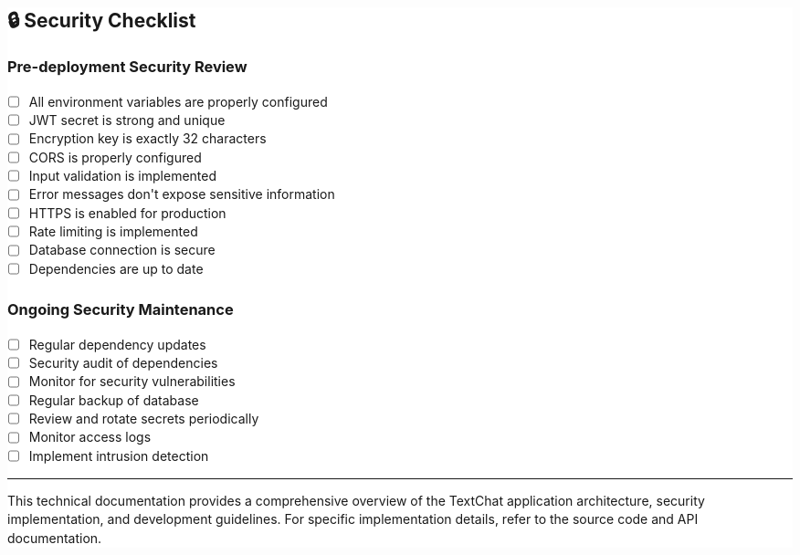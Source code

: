 ## 🔒 Security Checklist

### Pre-deployment Security Review
- [ ] All environment variables are properly configured
- [ ] JWT secret is strong and unique
- [ ] Encryption key is exactly 32 characters
- [ ] CORS is properly configured
- [ ] Input validation is implemented
- [ ] Error messages don't expose sensitive information
- [ ] HTTPS is enabled for production
- [ ] Rate limiting is implemented
- [ ] Database connection is secure
- [ ] Dependencies are up to date

### Ongoing Security Maintenance
- [ ] Regular dependency updates
- [ ] Security audit of dependencies
- [ ] Monitor for security vulnerabilities
- [ ] Regular backup of database
- [ ] Review and rotate secrets periodically
- [ ] Monitor access logs
- [ ] Implement intrusion detection

---

This technical documentation provides a comprehensive overview of the TextChat application architecture, security implementation, and development guidelines. For specific implementation details, refer to the source code and API documentation.
